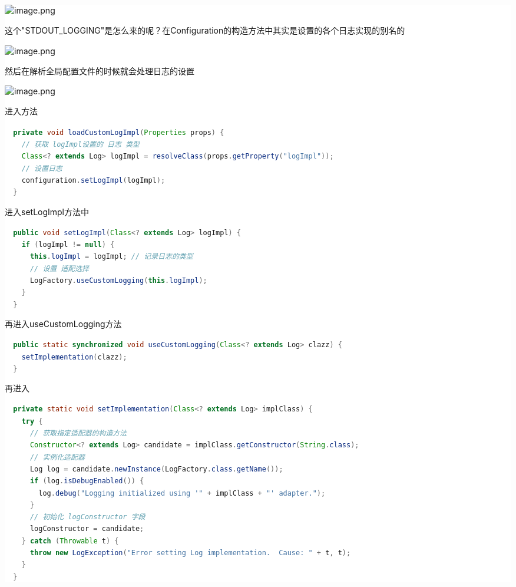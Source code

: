 
![image.png](https://fynotefile.oss-cn-zhangjiakou.aliyuncs.com/fynote/fyfile/1462/1659100133022/40d96814f56d4a06998ec7a86e8310fb.png)

这个"STDOUT_LOGGING"是怎么来的呢？在Configuration的构造方法中其实是设置的各个日志实现的别名的

![image.png](https://fynotefile.oss-cn-zhangjiakou.aliyuncs.com/fynote/fyfile/1462/1659100133022/9149237a3e8f4b1180f8a11f891782eb.png)

然后在解析全局配置文件的时候就会处理日志的设置

![image.png](https://fynotefile.oss-cn-zhangjiakou.aliyuncs.com/fynote/fyfile/1462/1659100133022/92ad10bccca74a3a9917a71b72a28762.png)

进入方法

```java
  private void loadCustomLogImpl(Properties props) {
    // 获取 logImpl设置的 日志 类型
    Class<? extends Log> logImpl = resolveClass(props.getProperty("logImpl"));
    // 设置日志
    configuration.setLogImpl(logImpl);
  }
```

进入setLogImpl方法中

```java
  public void setLogImpl(Class<? extends Log> logImpl) {
    if (logImpl != null) {
      this.logImpl = logImpl; // 记录日志的类型
      // 设置 适配选择
      LogFactory.useCustomLogging(this.logImpl);
    }
  }
```

再进入useCustomLogging方法

```java
  public static synchronized void useCustomLogging(Class<? extends Log> clazz) {
    setImplementation(clazz);
  }
```

再进入

```java
  private static void setImplementation(Class<? extends Log> implClass) {
    try {
      // 获取指定适配器的构造方法
      Constructor<? extends Log> candidate = implClass.getConstructor(String.class);
      // 实例化适配器
      Log log = candidate.newInstance(LogFactory.class.getName());
      if (log.isDebugEnabled()) {
        log.debug("Logging initialized using '" + implClass + "' adapter.");
      }
      // 初始化 logConstructor 字段
      logConstructor = candidate;
    } catch (Throwable t) {
      throw new LogException("Error setting Log implementation.  Cause: " + t, t);
    }
  }
```
